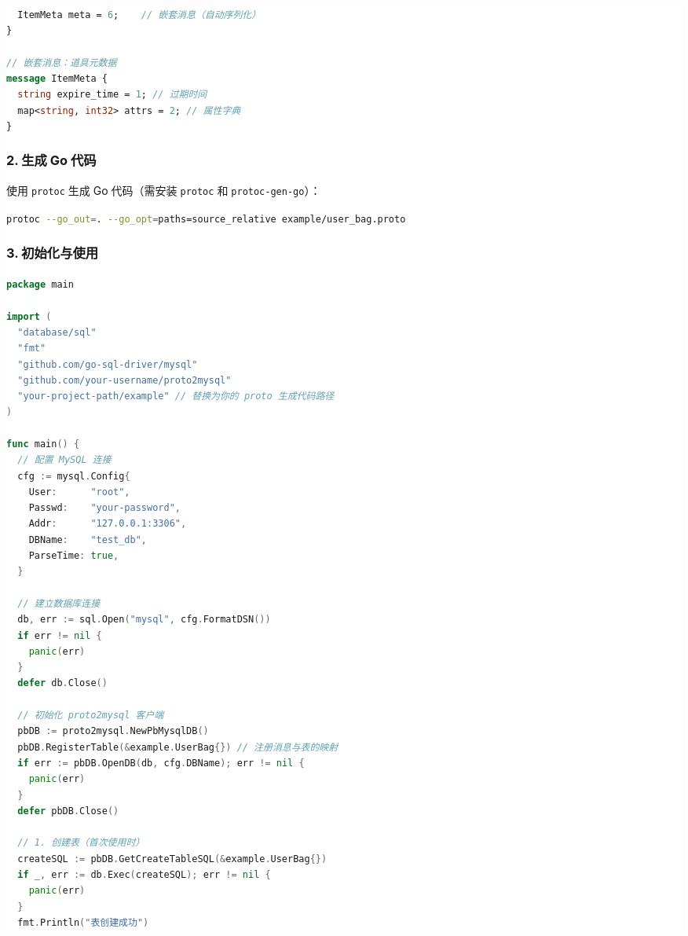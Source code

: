 ```proto
  ItemMeta meta = 6;    // 嵌套消息（自动序列化）
}

// 嵌套消息：道具元数据
message ItemMeta {
  string expire_time = 1; // 过期时间
  map<string, int32> attrs = 2; // 属性字典
}
```


### 2. 生成 Go 代码

使用 `protoc` 生成 Go 代码（需安装 `protoc` 和 `protoc-gen-go`）：

```bash
protoc --go_out=. --go_opt=paths=source_relative example/user_bag.proto
```


### 3. 初始化与使用

```go
package main

import (
  "database/sql"
  "fmt"
  "github.com/go-sql-driver/mysql"
  "github.com/your-username/proto2mysql"
  "your-project-path/example" // 替换为你的 proto 生成代码路径
)

func main() {
  // 配置 MySQL 连接
  cfg := mysql.Config{
    User:      "root",
    Passwd:    "your-password",
    Addr:      "127.0.0.1:3306",
    DBName:    "test_db",
    ParseTime: true,
  }

  // 建立数据库连接
  db, err := sql.Open("mysql", cfg.FormatDSN())
  if err != nil {
    panic(err)
  }
  defer db.Close()

  // 初始化 proto2mysql 客户端
  pbDB := proto2mysql.NewPbMysqlDB()
  pbDB.RegisterTable(&example.UserBag{}) // 注册消息与表的映射
  if err := pbDB.OpenDB(db, cfg.DBName); err != nil {
    panic(err)
  }
  defer pbDB.Close()

  // 1. 创建表（首次使用时）
  createSQL := pbDB.GetCreateTableSQL(&example.UserBag{})
  if _, err := db.Exec(createSQL); err != nil {
    panic(err)
  }
  fmt.Println("表创建成功")

```